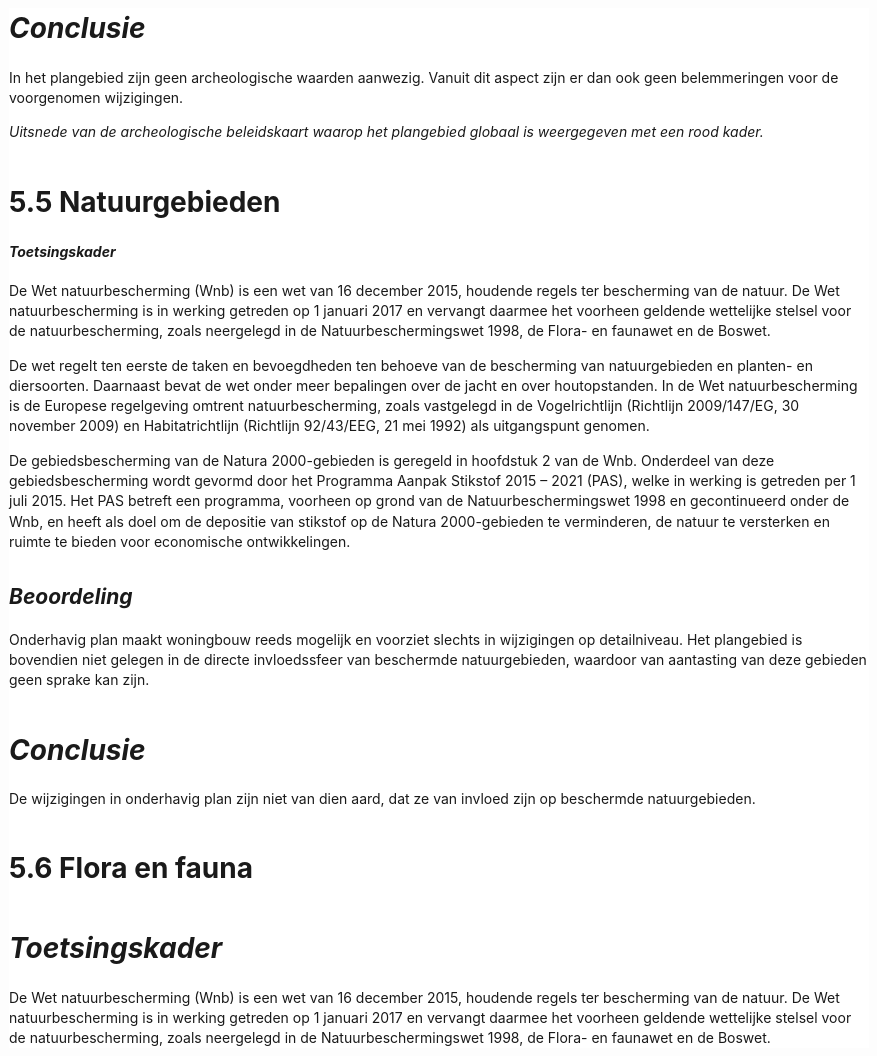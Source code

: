 # *Conclusie*

In het plangebied zijn geen archeologische waarden aanwezig. Vanuit dit aspect zijn er dan ook geen belemmeringen voor de voorgenomen wijzigingen.

*Uitsnede van de archeologische beleidskaart waarop het plangebied globaal is weergegeven met een rood kader.*

# <span id="page-30-0"></span>**5.5 Natuurgebieden**

#### *Toetsingskader*

De Wet natuurbescherming (Wnb) is een wet van 16 december 2015, houdende regels ter bescherming van de natuur. De Wet natuurbescherming is in werking getreden op 1 januari 2017 en vervangt daarmee het voorheen geldende wettelijke stelsel voor de natuurbescherming, zoals neergelegd in de Natuurbeschermingswet 1998, de Flora- en faunawet en de Boswet.

De wet regelt ten eerste de taken en bevoegdheden ten behoeve van de bescherming van natuurgebieden en planten- en diersoorten. Daarnaast bevat de wet onder meer bepalingen over de jacht en over houtopstanden. In de Wet natuurbescherming is de Europese regelgeving omtrent natuurbescherming, zoals vastgelegd in de Vogelrichtlijn (Richtlijn 2009/147/EG, 30 november 2009) en Habitatrichtlijn (Richtlijn 92/43/EEG, 21 mei 1992) als uitgangspunt genomen.

De gebiedsbescherming van de Natura 2000-gebieden is geregeld in hoofdstuk 2 van de Wnb. Onderdeel van deze gebiedsbescherming wordt gevormd door het Programma Aanpak Stikstof 2015 – 2021 (PAS), welke in werking is getreden per 1 juli 2015. Het PAS betreft een programma, voorheen op grond van de Natuurbeschermingswet 1998 en gecontinueerd onder de Wnb, en heeft als doel om de depositie van stikstof op de Natura 2000-gebieden te verminderen, de natuur te versterken en ruimte te bieden voor economische ontwikkelingen.

## *Beoordeling*

Onderhavig plan maakt woningbouw reeds mogelijk en voorziet slechts in wijzigingen op detailniveau. Het plangebied is bovendien niet gelegen in de directe invloedssfeer van beschermde natuurgebieden, waardoor van aantasting van deze gebieden geen sprake kan zijn.

# *Conclusie*

De wijzigingen in onderhavig plan zijn niet van dien aard, dat ze van invloed zijn op beschermde natuurgebieden.

# <span id="page-31-0"></span>**5.6 Flora en fauna**

# *Toetsingskader*

De Wet natuurbescherming (Wnb) is een wet van 16 december 2015, houdende regels ter bescherming van de natuur. De Wet natuurbescherming is in werking getreden op 1 januari 2017 en vervangt daarmee het voorheen geldende wettelijke stelsel voor de natuurbescherming, zoals neergelegd in de Natuurbeschermingswet 1998, de Flora- en faunawet en de Boswet.
